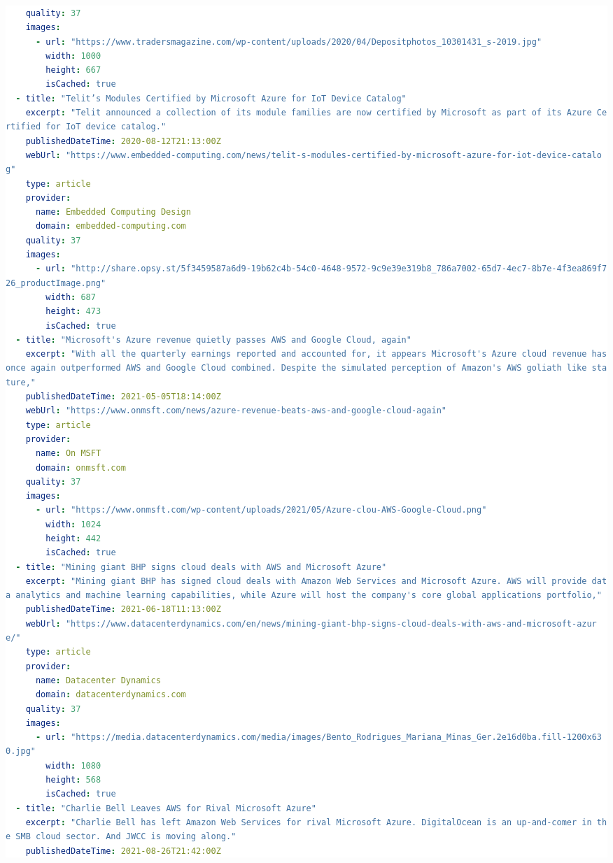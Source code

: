 ```yaml
    quality: 37
    images:
      - url: "https://www.tradersmagazine.com/wp-content/uploads/2020/04/Depositphotos_10301431_s-2019.jpg"
        width: 1000
        height: 667
        isCached: true
  - title: "Telit’s Modules Certified by Microsoft Azure for IoT Device Catalog"
    excerpt: "Telit announced a collection of its module families are now certified by Microsoft as part of its Azure Certified for IoT device catalog."
    publishedDateTime: 2020-08-12T21:13:00Z
    webUrl: "https://www.embedded-computing.com/news/telit-s-modules-certified-by-microsoft-azure-for-iot-device-catalog"
    type: article
    provider:
      name: Embedded Computing Design
      domain: embedded-computing.com
    quality: 37
    images:
      - url: "http://share.opsy.st/5f3459587a6d9-19b62c4b-54c0-4648-9572-9c9e39e319b8_786a7002-65d7-4ec7-8b7e-4f3ea869f726_productImage.png"
        width: 687
        height: 473
        isCached: true
  - title: "Microsoft's Azure revenue quietly passes AWS and Google Cloud, again"
    excerpt: "With all the quarterly earnings reported and accounted for, it appears Microsoft's Azure cloud revenue has once again outperformed AWS and Google Cloud combined. Despite the simulated perception of Amazon's AWS goliath like stature,"
    publishedDateTime: 2021-05-05T18:14:00Z
    webUrl: "https://www.onmsft.com/news/azure-revenue-beats-aws-and-google-cloud-again"
    type: article
    provider:
      name: On MSFT
      domain: onmsft.com
    quality: 37
    images:
      - url: "https://www.onmsft.com/wp-content/uploads/2021/05/Azure-clou-AWS-Google-Cloud.png"
        width: 1024
        height: 442
        isCached: true
  - title: "Mining giant BHP signs cloud deals with AWS and Microsoft Azure"
    excerpt: "Mining giant BHP has signed cloud deals with Amazon Web Services and Microsoft Azure. AWS will provide data analytics and machine learning capabilities, while Azure will host the company's core global applications portfolio,"
    publishedDateTime: 2021-06-18T11:13:00Z
    webUrl: "https://www.datacenterdynamics.com/en/news/mining-giant-bhp-signs-cloud-deals-with-aws-and-microsoft-azure/"
    type: article
    provider:
      name: Datacenter Dynamics
      domain: datacenterdynamics.com
    quality: 37
    images:
      - url: "https://media.datacenterdynamics.com/media/images/Bento_Rodrigues_Mariana_Minas_Ger.2e16d0ba.fill-1200x630.jpg"
        width: 1080
        height: 568
        isCached: true
  - title: "Charlie Bell Leaves AWS for Rival Microsoft Azure"
    excerpt: "Charlie Bell has left Amazon Web Services for rival Microsoft Azure. DigitalOcean is an up-and-comer in the SMB cloud sector. And JWCC is moving along."
    publishedDateTime: 2021-08-26T21:42:00Z
```